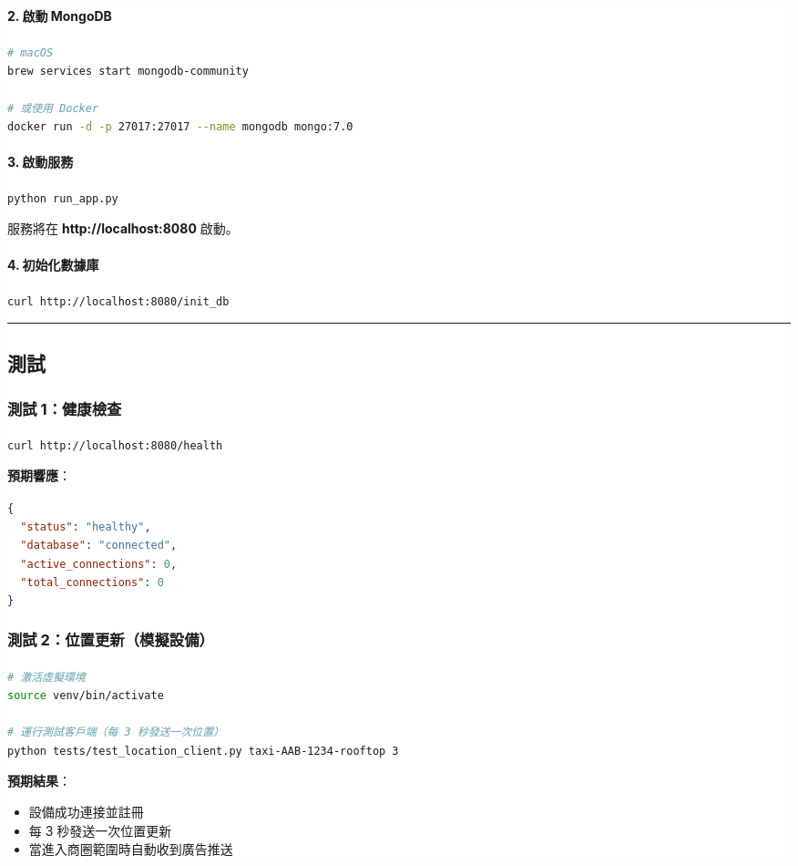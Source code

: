 #### 2. 啟動 MongoDB
```bash
# macOS
brew services start mongodb-community

# 或使用 Docker
docker run -d -p 27017:27017 --name mongodb mongo:7.0
```

#### 3. 啟動服務
```bash
python run_app.py
```

服務將在 **http://localhost:8080** 啟動。

#### 4. 初始化數據庫
```bash
curl http://localhost:8080/init_db
```

---

##  測試

### 測試 1：健康檢查
```bash
curl http://localhost:8080/health
```

**預期響應**：
```json
{
  "status": "healthy",
  "database": "connected",
  "active_connections": 0,
  "total_connections": 0
}
```

### 測試 2：位置更新（模擬設備）
```bash
# 激活虛擬環境
source venv/bin/activate

# 運行測試客戶端（每 3 秒發送一次位置）
python tests/test_location_client.py taxi-AAB-1234-rooftop 3
```

**預期結果**：
-  設備成功連接並註冊
-  每 3 秒發送一次位置更新
-  當進入商圈範圍時自動收到廣告推送
